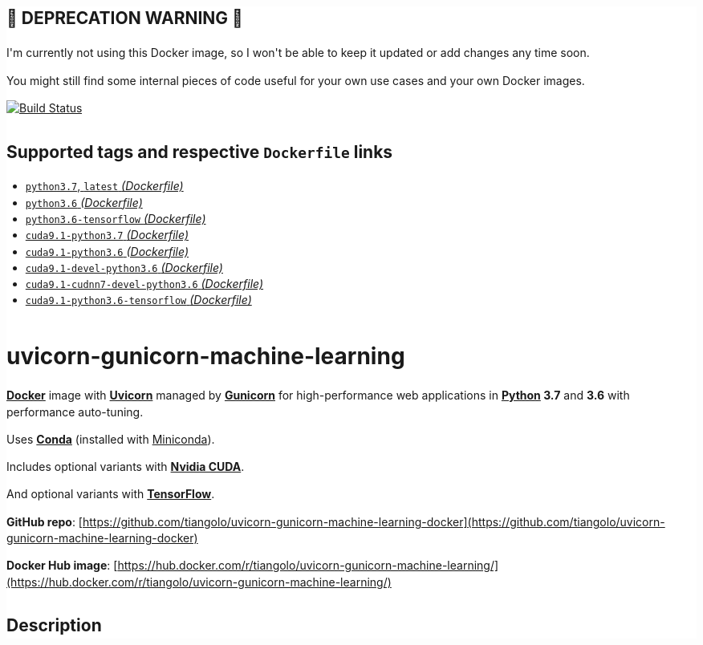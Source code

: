 ## 🚨 DEPRECATION WARNING 🚨

I'm currently not using this Docker image, so I won't be able to keep it updated or add changes any time soon.

You might still find some internal pieces of code useful for your own use cases and your own Docker images.

[![Build Status](https://travis-ci.org/tiangolo/uvicorn-gunicorn-machine-learning-docker.svg?branch=master)](https://travis-ci.org/tiangolo/uvicorn-gunicorn-machine-learning-docker)

## Supported tags and respective `Dockerfile` links

* [`python3.7`, `latest` _(Dockerfile)_](https://github.com/tiangolo/uvicorn-gunicorn-machine-learning-docker/blob/master/python3.7/Dockerfile)
* [`python3.6` _(Dockerfile)_](https://github.com/tiangolo/uvicorn-gunicorn-machine-learning-docker/blob/master/python3.6/Dockerfile)
* [`python3.6-tensorflow` _(Dockerfile)_](https://github.com/tiangolo/uvicorn-gunicorn-machine-learning-docker/blob/master/python3.6-tensorflow/Dockerfile)
* [`cuda9.1-python3.7` _(Dockerfile)_](https://github.com/tiangolo/uvicorn-gunicorn-machine-learning-docker/blob/master/cuda9.1-python3.7/Dockerfile)
* [`cuda9.1-python3.6` _(Dockerfile)_](https://github.com/tiangolo/uvicorn-gunicorn-machine-learning-docker/blob/master/cuda9.1-python3.6/Dockerfile)
* [`cuda9.1-devel-python3.6` _(Dockerfile)_](https://github.com/tiangolo/uvicorn-gunicorn-machine-learning-docker/blob/master/cuda9.1-devel-python3.6/Dockerfile)
* [`cuda9.1-cudnn7-devel-python3.6` _(Dockerfile)_](https://github.com/tiangolo/uvicorn-gunicorn-machine-learning-docker/blob/master/cuda9.1-cudnn7-devel-python3.6/Dockerfile)
* [`cuda9.1-python3.6-tensorflow` _(Dockerfile)_](https://github.com/tiangolo/uvicorn-gunicorn-machine-learning-docker/blob/master/cuda9.1-python3.6-tensorflow/Dockerfile)

# uvicorn-gunicorn-machine-learning

[**Docker**](https://www.docker.com/) image with [**Uvicorn**](https://www.uvicorn.org/) managed by [**Gunicorn**](https://gunicorn.org/) for high-performance web applications in **[Python](https://www.python.org/) 3.7** and **3.6** with performance auto-tuning.

Uses [**Conda**](https://conda.io/en/latest/) (installed with [Miniconda](https://docs.conda.io/en/latest/miniconda.html)).

Includes optional variants with [**Nvidia CUDA**](https://www.geforce.com/hardware/technology/cuda).

And optional variants with [**TensorFlow**](https://www.tensorflow.org/).

**GitHub repo**: [https://github.com/tiangolo/uvicorn-gunicorn-machine-learning-docker](https://github.com/tiangolo/uvicorn-gunicorn-machine-learning-docker)

**Docker Hub image**: [https://hub.docker.com/r/tiangolo/uvicorn-gunicorn-machine-learning/](https://hub.docker.com/r/tiangolo/uvicorn-gunicorn-machine-learning/)

## Description
